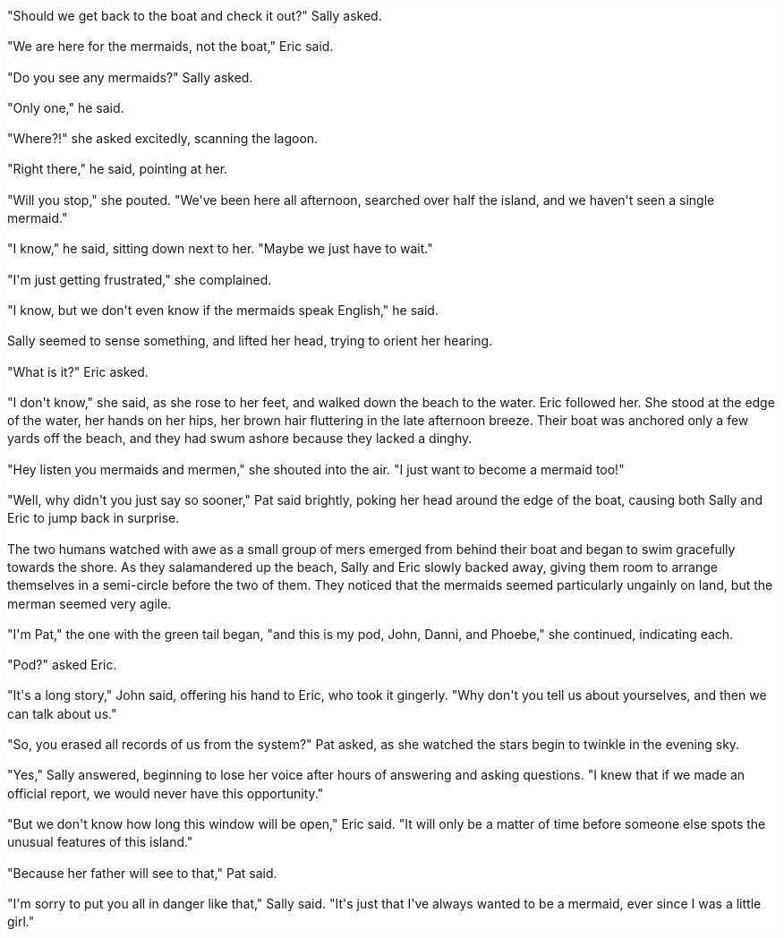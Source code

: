 "Should we get back to the boat and check it out?" Sally asked.

"We are here for the mermaids, not the boat," Eric said.

"Do you see any mermaids?" Sally asked.

"Only one," he said.

"Where?!" she asked excitedly, scanning the lagoon.

"Right there," he said, pointing at her.

"Will you stop," she pouted. "We've been here all afternoon, searched over half the island, and we haven't seen a single mermaid."

"I know," he said, sitting down next to her. "Maybe we just have to wait."

"I'm just getting frustrated," she complained.

"I know, but we don't even know if the mermaids speak English," he said.

Sally seemed to sense something, and lifted her head, trying to orient her hearing.

"What is it?" Eric asked.

"I don't know," she said, as she rose to her feet, and walked down the beach to the water. Eric followed her. She stood at the edge of the water, her hands on her hips, her brown hair fluttering in the late afternoon breeze. Their boat was anchored only a few yards off the beach, and they had swum ashore because they lacked a dinghy.

"Hey listen you mermaids and mermen," she shouted into the air. "I just want to become a mermaid too!"

"Well, why didn't you just say so sooner," Pat said brightly, poking her head around the edge of the boat, causing both Sally and Eric to jump back in surprise.

The two humans watched with awe as a small group of mers emerged from behind their boat and began to swim gracefully towards the shore. As they salamandered up the beach, Sally and Eric slowly backed away, giving them room to arrange themselves in a semi-circle before the two of them. They noticed that the mermaids seemed particularly ungainly on land, but the merman seemed very agile.

"I'm Pat," the one with the green tail began, "and this is my pod, John, Danni, and Phoebe," she continued, indicating each.

"Pod?" asked Eric.

"It's a long story," John said, offering his hand to Eric, who took it gingerly. "Why don't you tell us about yourselves, and then we can talk about us."

"So, you erased all records of us from the system?" Pat asked, as she watched the stars begin to twinkle in the evening sky.

"Yes," Sally answered, beginning to lose her voice after hours of answering and asking questions. "I knew that if we made an official report, we would never have this opportunity."

"But we don't know how long this window will be open," Eric said. "It will only be a matter of time before someone else spots the unusual features of this island."

"Because her father will see to that," Pat said.

"I'm sorry to put you all in danger like that," Sally said. "It's just that I've always wanted to be a mermaid, ever since I was a little girl."
